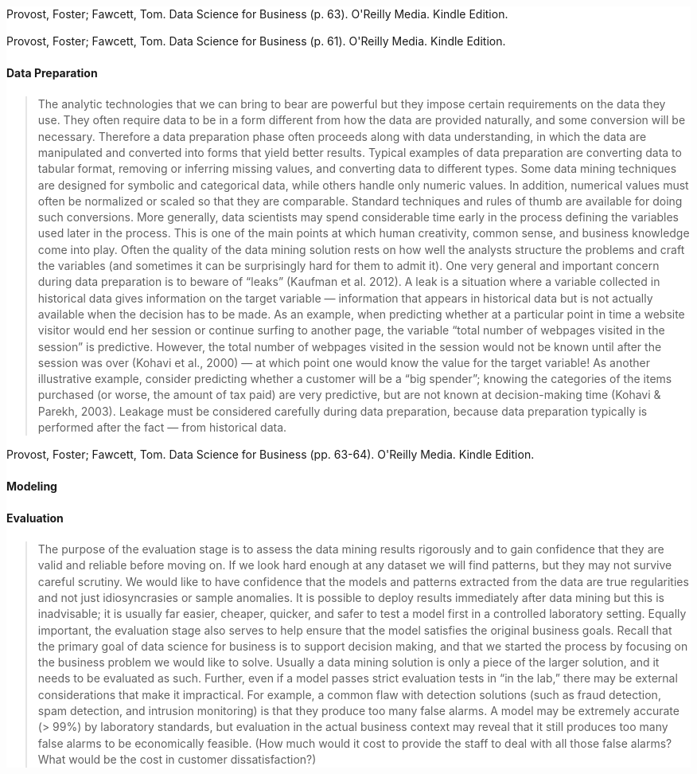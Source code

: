 Provost, Foster; Fawcett, Tom. Data Science for Business (p. 63). O'Reilly Media. Kindle Edition. 

Provost, Foster; Fawcett, Tom. Data Science for Business (p. 61). O'Reilly Media. Kindle Edition. 

#### Data Preparation
> The analytic technologies that we can bring to bear are powerful but they impose certain requirements on the data they use. They often require data to be in a form different from how the data are provided naturally, and some conversion will be necessary. Therefore a data preparation phase often proceeds along with data understanding, in which the data are manipulated and converted into forms that yield better results.
> Typical examples of data preparation are converting data to tabular format, removing or inferring missing values, and converting data to different types. Some data mining techniques are designed for symbolic and categorical data, while others handle only numeric values. In addition, numerical values must often be normalized or scaled so that they are comparable. Standard techniques and rules of thumb are available for doing such conversions. 
> More generally, data scientists may spend considerable time early in the process defining the variables used later in the process. This is one of the main points at which human creativity, common sense, and business knowledge come into play. Often the quality of the data mining solution rests on how well the analysts structure the problems and craft the variables (and sometimes it can be surprisingly hard for them to admit it).
> One very general and important concern during data preparation is to beware of “leaks” (Kaufman et al. 2012). A leak is a situation where a variable collected in historical data gives information on the target variable — information that appears in historical data but is not actually available when the decision has to be made. As an example, when predicting whether at a particular point in time a website visitor would end her session or continue surfing to another page, the variable “total number of webpages visited in the session” is predictive. However, the total number of webpages visited in the session would not be known until after the session was over (Kohavi et al., 2000) — at which point one would know the value for the target variable! As another illustrative example, consider predicting whether a customer will be a “big spender”; knowing the categories of the items purchased (or worse, the amount of tax paid) are very predictive, but are not known at decision-making time (Kohavi & Parekh, 2003). Leakage must be considered carefully during data preparation, because data preparation typically is performed after the fact — from historical data.

Provost, Foster; Fawcett, Tom. Data Science for Business (pp. 63-64). O'Reilly Media. Kindle Edition. 


#### Modeling

#### Evaluation

> The purpose of the evaluation stage is to assess the data mining results rigorously and to gain confidence that they are valid and reliable before moving on. If we look hard enough at any dataset we will find patterns, but they may not survive careful scrutiny. We would like to have confidence that the models and patterns extracted from the data are true regularities and not just idiosyncrasies or sample anomalies. It is possible to deploy results immediately after data mining but this is inadvisable; it is usually far easier, cheaper, quicker, and safer to test a model first in a controlled laboratory setting.
> Equally important, the evaluation stage also serves to help ensure that the model satisfies the original business goals. Recall that the primary goal of data science for business is to support decision making, and that we started the process by focusing on the business problem we would like to solve. Usually a data mining solution is only a piece of the larger solution, and it needs to be evaluated as such. Further, even if a model passes strict evaluation tests in “in the lab,” there may be external considerations that make it impractical. For example, a common flaw with detection solutions (such as fraud detection, spam detection, and intrusion monitoring) is that they produce too many false alarms. A model may be extremely accurate (> 99%) by laboratory standards, but evaluation in the actual business context may reveal that it still produces too many false alarms to be economically feasible. (How much would it cost to provide the staff to deal with all those false alarms? What would be the cost in customer dissatisfaction?)